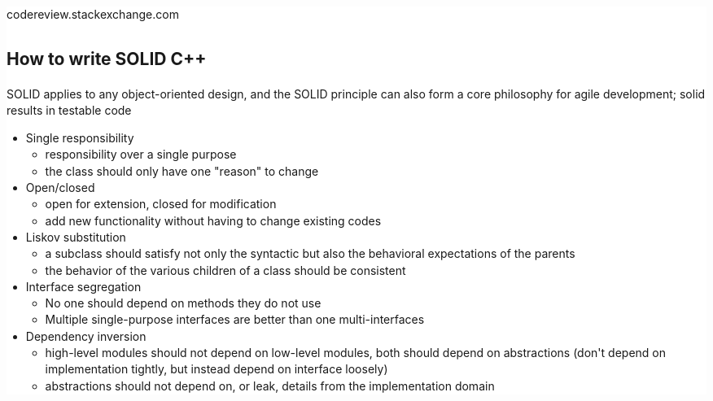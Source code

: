 codereview.stackexchange.com



## How to write SOLID C++

SOLID applies to any object-oriented design, and the SOLID principle can also form a core philosophy for agile development; solid results in testable code

- Single responsibility
  - responsibility over a single purpose
  - the class should only have one "reason" to change
- Open/closed
  - open for extension, closed for modification
  - add new functionality without having to change existing codes
- Liskov substitution
  - a subclass should satisfy not only the syntactic but also the behavioral expectations of the parents
  - the behavior of the various children of a class should be consistent
- Interface segregation
  - No one should depend on methods they do not use
  - Multiple single-purpose interfaces are better than one multi-interfaces
- Dependency inversion
  - high-level modules should not depend on low-level modules, both should depend on abstractions (don't depend on implementation tightly, but instead depend on interface loosely)
  - abstractions should not depend on, or leak, details from the implementation domain



